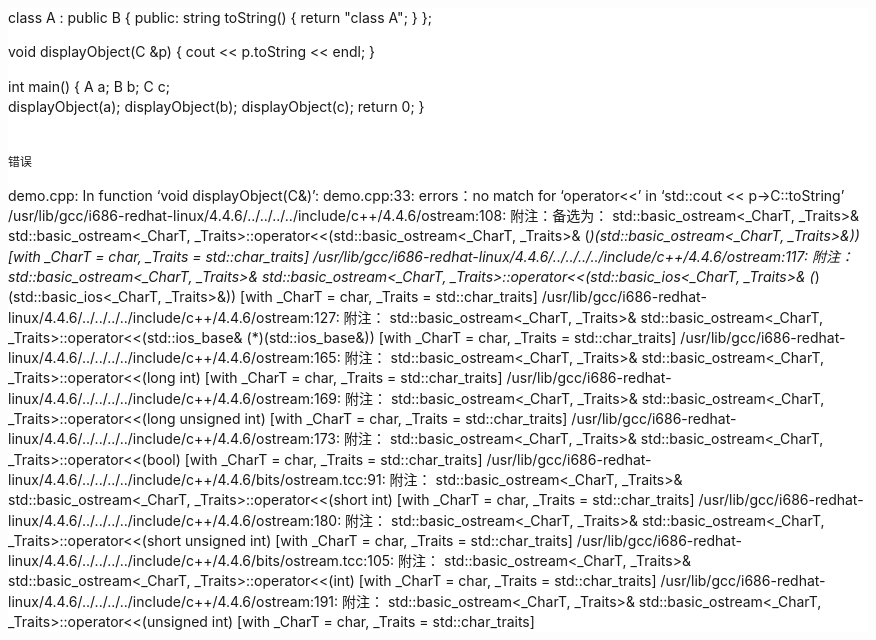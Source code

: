 class A : public B
{
    public:
    string toString()
    {
        return "class A";
    }
};

void displayObject(C &p)
{
    cout << p.toString << endl;
}

int main()
{
    A a;
    B b;
    C c;    
    displayObject(a);
    displayObject(b);
    displayObject(c);
    return 0;
} 
```

错误

```
demo.cpp: In function ‘void displayObject(C&)’:
demo.cpp:33: errors：no match for ‘operator<<’ in ‘std::cout << p->C::toString’
/usr/lib/gcc/i686-redhat-linux/4.4.6/../../../../include/c++/4.4.6/ostream:108: 附注：备选为： std::basic_ostream<_CharT, _Traits>& std::basic_ostream<_CharT, _Traits>::operator<<(std::basic_ostream<_CharT, _Traits>& (*)(std::basic_ostream<_CharT, _Traits>&)) [with _CharT = char, _Traits = std::char_traits<char>]
/usr/lib/gcc/i686-redhat-linux/4.4.6/../../../../include/c++/4.4.6/ostream:117: 附注：         std::basic_ostream<_CharT, _Traits>& std::basic_ostream<_CharT, _Traits>::operator<<(std::basic_ios<_CharT, _Traits>& (*)(std::basic_ios<_CharT, _Traits>&)) [with _CharT = char, _Traits = std::char_traits<char>]
/usr/lib/gcc/i686-redhat-linux/4.4.6/../../../../include/c++/4.4.6/ostream:127: 附注：         std::basic_ostream<_CharT, _Traits>& std::basic_ostream<_CharT, _Traits>::operator<<(std::ios_base& (*)(std::ios_base&)) [with _CharT = char, _Traits = std::char_traits<char>]
/usr/lib/gcc/i686-redhat-linux/4.4.6/../../../../include/c++/4.4.6/ostream:165: 附注：         std::basic_ostream<_CharT, _Traits>& std::basic_ostream<_CharT, _Traits>::operator<<(long int) [with _CharT = char, _Traits = std::char_traits<char>]
/usr/lib/gcc/i686-redhat-linux/4.4.6/../../../../include/c++/4.4.6/ostream:169: 附注：         std::basic_ostream<_CharT, _Traits>& std::basic_ostream<_CharT, _Traits>::operator<<(long unsigned int) [with _CharT = char, _Traits = std::char_traits<char>]
/usr/lib/gcc/i686-redhat-linux/4.4.6/../../../../include/c++/4.4.6/ostream:173: 附注：         std::basic_ostream<_CharT, _Traits>& std::basic_ostream<_CharT, _Traits>::operator<<(bool) [with _CharT = char, _Traits = std::char_traits<char>]
/usr/lib/gcc/i686-redhat-linux/4.4.6/../../../../include/c++/4.4.6/bits/ostream.tcc:91: 附注：         std::basic_ostream<_CharT, _Traits>& std::basic_ostream<_CharT, _Traits>::operator<<(short int) [with _CharT = char, _Traits = std::char_traits<char>]
/usr/lib/gcc/i686-redhat-linux/4.4.6/../../../../include/c++/4.4.6/ostream:180: 附注：         std::basic_ostream<_CharT, _Traits>& std::basic_ostream<_CharT, _Traits>::operator<<(short unsigned int) [with _CharT = char, _Traits = std::char_traits<char>]
/usr/lib/gcc/i686-redhat-linux/4.4.6/../../../../include/c++/4.4.6/bits/ostream.tcc:105: 附注：         std::basic_ostream<_CharT, _Traits>& std::basic_ostream<_CharT, _Traits>::operator<<(int) [with _CharT = char, _Traits = std::char_traits<char>]
/usr/lib/gcc/i686-redhat-linux/4.4.6/../../../../include/c++/4.4.6/ostream:191: 附注：         std::basic_ostream<_CharT, _Traits>& std::basic_ostream<_CharT, _Traits>::operator<<(unsigned int) [with _CharT = char, _Traits = std::char_traits<char>]